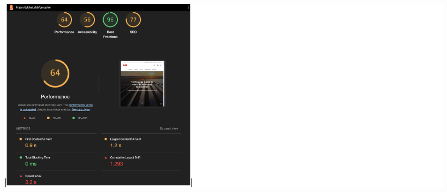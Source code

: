 |<img width="360" alt="Test Desktop" src="documentation/lighthouse-test/performace-research/lighthouse-research-test-abb-desktop.png">|